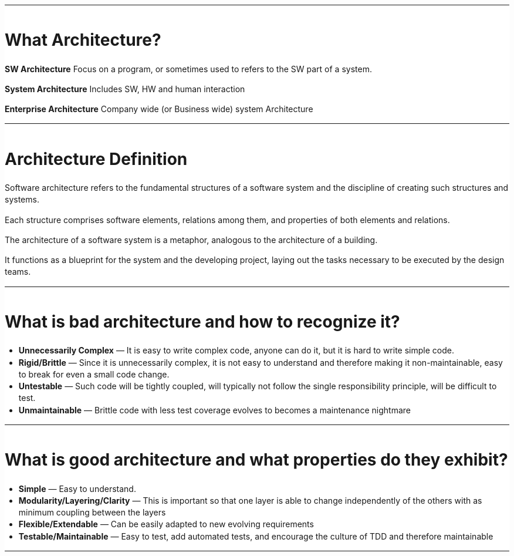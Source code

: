 

---

# What Architecture?
**SW Architecture**
Focus on a program, or sometimes used to refers to the SW part of a system.

**System Architecture**
Includes SW, HW and human interaction

**Enterprise Architecture**
Company wide (or Business wide) system Architecture

---

# Architecture Definition
Software architecture refers to the fundamental structures of a software system and the discipline of creating such structures and systems.

Each structure comprises software elements, relations among them, and properties of both elements and relations.

The architecture of a software system is a metaphor, analogous to the architecture of a building.

It functions as a blueprint for the system and the developing project, laying out the tasks necessary to be executed by the design teams.

---

# What is bad architecture and how to recognize it?
- **Unnecessarily Complex** — It is easy to write complex code, anyone can do it, but it is hard to write simple code.
- **Rigid/Brittle** — Since it is unnecessarily complex, it is not easy to understand and therefore making it non-maintainable, easy to break for even a small code change.
- **Untestable** — Such code will be tightly coupled, will typically not follow the single responsibility principle, will be difficult to test.
- **Unmaintainable** — Brittle code with less test coverage evolves to becomes a maintenance nightmare

---

# What is good architecture and what properties do they exhibit?
- **Simple** — Easy to understand.
- **Modularity/Layering/Clarity** — This is important so that one layer is able to change independently of the others with as minimum coupling between the layers
- **Flexible/Extendable** — Can be easily adapted to new evolving requirements
- **Testable/Maintainable** — Easy to test, add automated tests, and encourage the culture of TDD and therefore maintainable

---